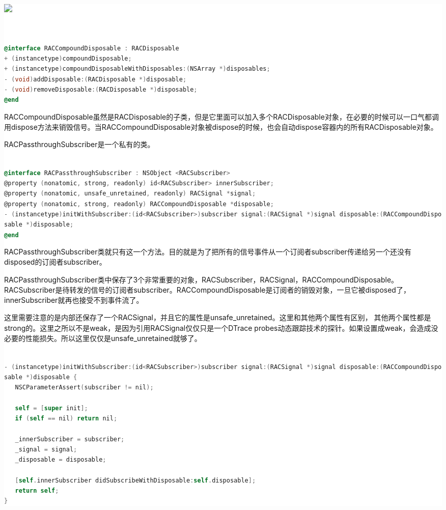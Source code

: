![](https://img.halfrost.com/Blog/ArticleImage/31_5.png)


```objectivec


@interface RACCompoundDisposable : RACDisposable
+ (instancetype)compoundDisposable;
+ (instancetype)compoundDisposableWithDisposables:(NSArray *)disposables;
- (void)addDisposable:(RACDisposable *)disposable;
- (void)removeDisposable:(RACDisposable *)disposable;
@end

```

RACCompoundDisposable虽然是RACDisposable的子类，但是它里面可以加入多个RACDisposable对象，在必要的时候可以一口气都调用dispose方法来销毁信号。当RACCompoundDisposable对象被dispose的时候，也会自动dispose容器内的所有RACDisposable对象。

RACPassthroughSubscriber是一个私有的类。

```objectivec

@interface RACPassthroughSubscriber : NSObject <RACSubscriber>
@property (nonatomic, strong, readonly) id<RACSubscriber> innerSubscriber;
@property (nonatomic, unsafe_unretained, readonly) RACSignal *signal;
@property (nonatomic, strong, readonly) RACCompoundDisposable *disposable;
- (instancetype)initWithSubscriber:(id<RACSubscriber>)subscriber signal:(RACSignal *)signal disposable:(RACCompoundDisposable *)disposable;
@end

```

RACPassthroughSubscriber类就只有这一个方法。目的就是为了把所有的信号事件从一个订阅者subscriber传递给另一个还没有disposed的订阅者subscriber。

RACPassthroughSubscriber类中保存了3个非常重要的对象，RACSubscriber，RACSignal，RACCompoundDisposable。RACSubscriber是待转发的信号的订阅者subscriber。RACCompoundDisposable是订阅者的销毁对象，一旦它被disposed了，innerSubscriber就再也接受不到事件流了。

这里需要注意的是内部还保存了一个RACSignal，并且它的属性是unsafe\_unretained。这里和其他两个属性有区别， 其他两个属性都是strong的。这里之所以不是weak，是因为引用RACSignal仅仅只是一个DTrace probes动态跟踪技术的探针。如果设置成weak，会造成没必要的性能损失。所以这里仅仅是unsafe\_unretained就够了。


```objectivec

- (instancetype)initWithSubscriber:(id<RACSubscriber>)subscriber signal:(RACSignal *)signal disposable:(RACCompoundDisposable *)disposable {
   NSCParameterAssert(subscriber != nil);

   self = [super init];
   if (self == nil) return nil;

   _innerSubscriber = subscriber;
   _signal = signal;
   _disposable = disposable;

   [self.innerSubscriber didSubscribeWithDisposable:self.disposable];
   return self;
}

```
